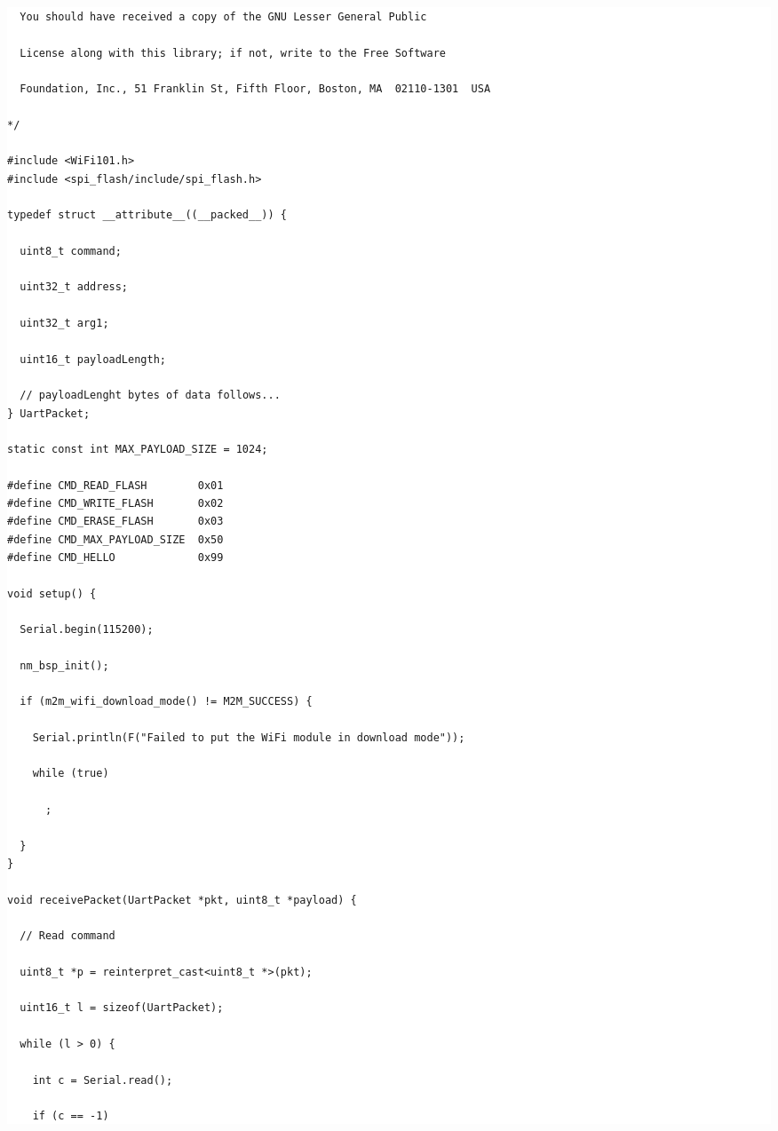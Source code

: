 ```arduino
  You should have received a copy of the GNU Lesser General Public

  License along with this library; if not, write to the Free Software

  Foundation, Inc., 51 Franklin St, Fifth Floor, Boston, MA  02110-1301  USA

*/

#include <WiFi101.h>
#include <spi_flash/include/spi_flash.h>

typedef struct __attribute__((__packed__)) {

  uint8_t command;

  uint32_t address;

  uint32_t arg1;

  uint16_t payloadLength;

  // payloadLenght bytes of data follows...
} UartPacket;

static const int MAX_PAYLOAD_SIZE = 1024;

#define CMD_READ_FLASH        0x01
#define CMD_WRITE_FLASH       0x02
#define CMD_ERASE_FLASH       0x03
#define CMD_MAX_PAYLOAD_SIZE  0x50
#define CMD_HELLO             0x99

void setup() {

  Serial.begin(115200);

  nm_bsp_init();

  if (m2m_wifi_download_mode() != M2M_SUCCESS) {

    Serial.println(F("Failed to put the WiFi module in download mode"));

    while (true)

      ;

  }
}

void receivePacket(UartPacket *pkt, uint8_t *payload) {

  // Read command

  uint8_t *p = reinterpret_cast<uint8_t *>(pkt);

  uint16_t l = sizeof(UartPacket);

  while (l > 0) {

    int c = Serial.read();

    if (c == -1)

```